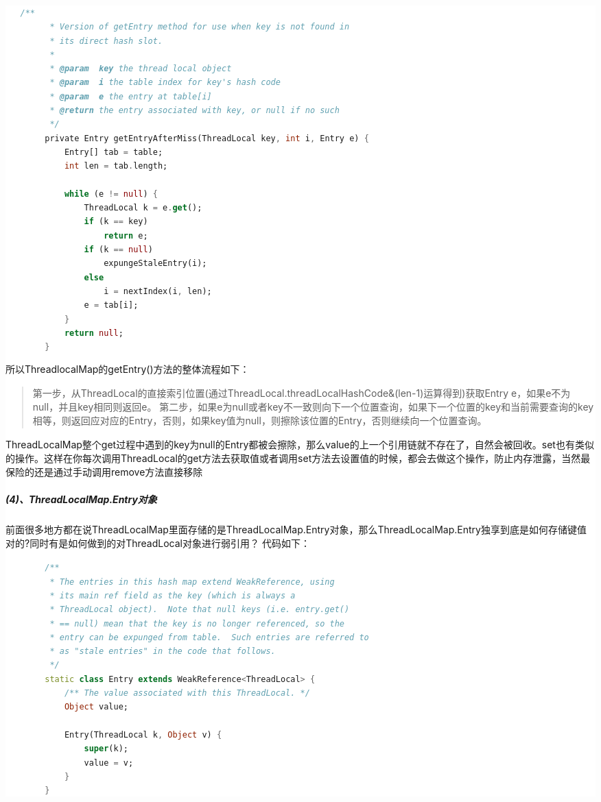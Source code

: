 

```dart
   /**
         * Version of getEntry method for use when key is not found in
         * its direct hash slot.
         *
         * @param  key the thread local object
         * @param  i the table index for key's hash code
         * @param  e the entry at table[i]
         * @return the entry associated with key, or null if no such
         */
        private Entry getEntryAfterMiss(ThreadLocal key, int i, Entry e) {
            Entry[] tab = table;
            int len = tab.length;

            while (e != null) {
                ThreadLocal k = e.get();
                if (k == key)
                    return e;
                if (k == null)
                    expungeStaleEntry(i);
                else
                    i = nextIndex(i, len);
                e = tab[i];
            }
            return null;
        }
```

所以ThreadlocalMap的getEntry()方法的整体流程如下：

> 第一步，从ThreadLocal的直接索引位置(通过ThreadLocal.threadLocalHashCode&(len-1)运算得到)获取Entry e，如果e不为null，并且key相同则返回e。
>  第二步，如果e为null或者key不一致则向下一个位置查询，如果下一个位置的key和当前需要查询的key相等，则返回应对应的Entry，否则，如果key值为null，则擦除该位置的Entry，否则继续向一个位置查询。

ThreadLocalMap整个get过程中遇到的key为null的Entry都被会擦除，那么value的上一个引用链就不存在了，自然会被回收。set也有类似的操作。这样在你每次调用ThreadLocal的get方法去获取值或者调用set方法去设置值的时候，都会去做这个操作，防止内存泄露，当然最保险的还是通过手动调用remove方法直接移除

##### (4)、ThreadLocalMap.Entry对象

前面很多地方都在说ThreadLocalMap里面存储的是ThreadLocalMap.Entry对象，那么ThreadLocalMap.Entry独享到底是如何存储键值对的?同时有是如何做到的对ThreadLocal对象进行弱引用？
 代码如下：



```dart
        /**
         * The entries in this hash map extend WeakReference, using
         * its main ref field as the key (which is always a
         * ThreadLocal object).  Note that null keys (i.e. entry.get()
         * == null) mean that the key is no longer referenced, so the
         * entry can be expunged from table.  Such entries are referred to
         * as "stale entries" in the code that follows.
         */
        static class Entry extends WeakReference<ThreadLocal> {
            /** The value associated with this ThreadLocal. */
            Object value;

            Entry(ThreadLocal k, Object v) {
                super(k);
                value = v;
            }
        }
```
